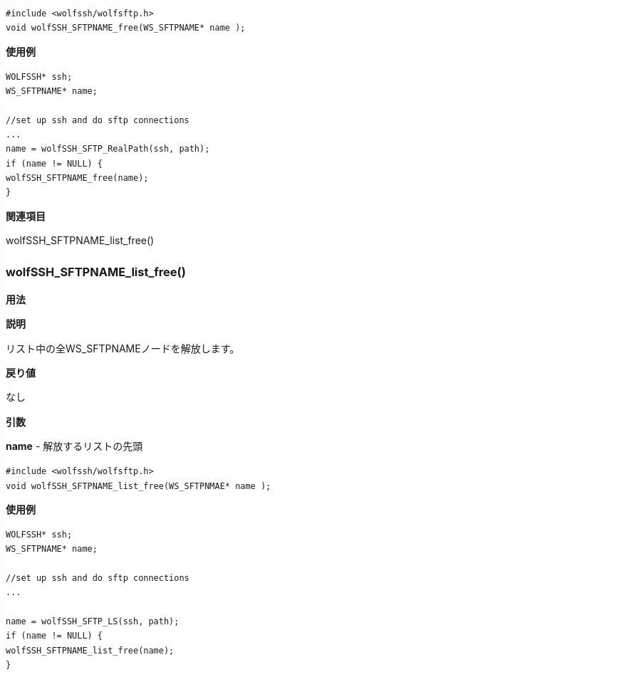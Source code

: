

```
#include <wolfssh/wolfsftp.h>
void wolfSSH_SFTPNAME_free(WS_SFTPNAME* name );
```
**使用例**

```
WOLFSSH* ssh;
WS_SFTPNAME* name;

//set up ssh and do sftp connections
...
name = wolfSSH_SFTP_RealPath(ssh, path);
if (name != NULL) {
wolfSSH_SFTPNAME_free(name);
}
```

**関連項目**

wolfSSH_SFTPNAME_list_free()


### wolfSSH_SFTPNAME_list_free()



**用法**

**説明**

リスト中の全WS_SFTPNAMEノードを解放します。


**戻り値**

なし

**引数**

**name** - 解放するリストの先頭



```
#include <wolfssh/wolfsftp.h>
void wolfSSH_SFTPNAME_list_free(WS_SFTPNMAE* name );
```

**使用例**

```
WOLFSSH* ssh;
WS_SFTPNAME* name;

//set up ssh and do sftp connections
...

name = wolfSSH_SFTP_LS(ssh, path);
if (name != NULL) {
wolfSSH_SFTPNAME_list_free(name);
}
```
